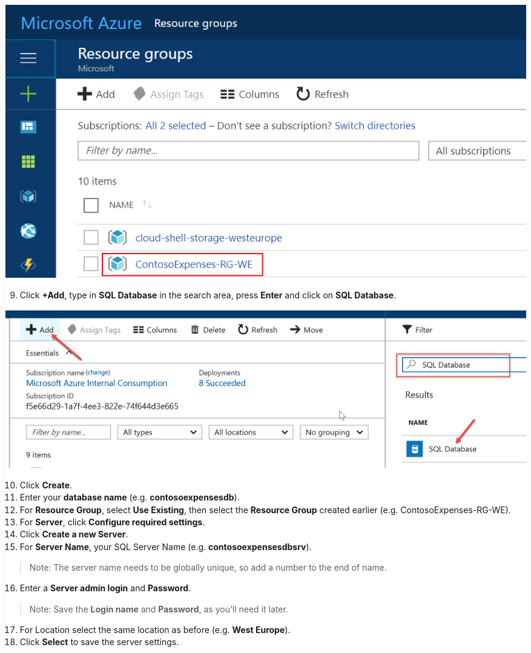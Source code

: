   ![Screenshot](images/acs-with-kubernetes/k8s-003.png)

9. Click **+Add**, type in **SQL Database** in the search area, press **Enter** and click on **SQL Database**.

  ![Screenshot](images/acs-with-kubernetes/k8s-004.png)

10. Click **Create**.
11. Enter your **database name** (e.g. **contosoexpensesdb**). 
12. For **Resource Group**, select **Use Existing**, then select the **Resource Group** created earlier (e.g. ContosoExpenses-RG-WE).
13. For **Server**, click **Configure required settings**.
14. Click **Create a new Server**.
15. For **Server Name**, your SQL Server Name (e.g. **contosoexpensesdbsrv**).
> Note: The server name needs to be globally unique, so add a number to the end of name.
16. Enter a **Server admin login** and **Password**.
> Note: Save the **Login name** and **Password**, as you’ll need it later.
17. For Location select the same location as before (e.g. **West Europe**).
18. Click **Select** to save the server settings.

